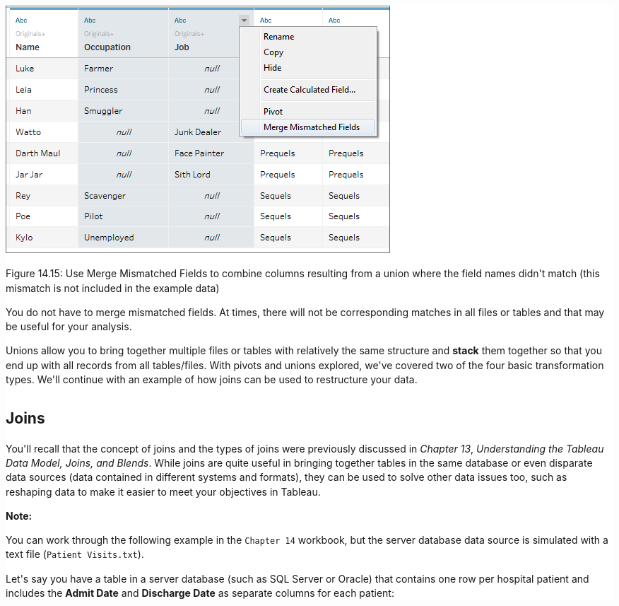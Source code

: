 ![](./images/B16021_14_15.png)

Figure 14.15: Use Merge Mismatched Fields to combine columns resulting
from a union where the field names didn\'t match (this mismatch is not
included in the example data)

You do not have to merge mismatched fields. At
times, there will not be corresponding matches in all files or tables
and that may be useful for your analysis.

Unions allow you to bring together multiple files or tables with
relatively the same structure and **stack** them together so that you
end up with all records from all tables/files. With pivots and unions
explored, we\'ve covered two of the four basic transformation types.
We\'ll continue with an example of how joins can be used to restructure
your data.

Joins
-----

You\'ll recall that the concept of joins and the
types of joins were previously discussed in *Chapter 13*, *Understanding
the Tableau Data Model, Joins, and Blends*. While joins are quite useful
in bringing together tables in the same database or even disparate data
sources (data contained in different systems and formats), they can be
used to solve other data issues too, such as reshaping data to make it
easier to meet your objectives in Tableau.

**Note:**

You can work through the following example in the
`Chapter 14` workbook, but the server database
data source is simulated with a text file
(`Patient Visits.txt`).


Let\'s say you have a table in a server database (such as SQL Server or
Oracle) that contains one row per hospital patient and includes the
**Admit Date** and **Discharge Date** as separate columns for each
patient:
